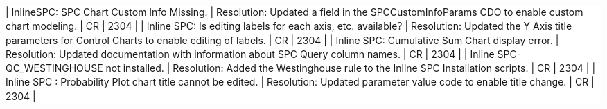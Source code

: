 | InlineSPC: SPC Chart Custom Info Missing.                                                                                                                                                                                                                                                                                                                                                                                                                                                                                                                     | Resolution: Updated a field in the SPCCustomInfoParams CDO to enable custom chart modeling.                                                                                                                                                                                                                                                                                                                                                                                                                                                                                                                                        | CR   | 2304    |
| Inline SPC: Is editing labels for each axis, etc. available?                                                                                                                                                                                                                                                                                                                                                                                                                                                                                                  | Resolution: Updated the Y Axis title parameters for Control Charts to enable editing of labels.                                                                                                                                                                                                                                                                                                                                                                                                                                                                                                                                    | CR   | 2304    |
| Inline SPC: Cumulative Sum Chart display error.                                                                                                                                                                                                                                                                                                                                                                                                                                                                                                               | Resolution: Updated documentation with information about SPC Query column names.                                                                                                                                                                                                                                                                                                                                                                                                                                                                                                                                                   | CR   | 2304    |
| Inline SPC- QC_WESTINGHOUSE not installed.                                                                                                                                                                                                                                                                                                                                                                                                                                                                                                                    | Resolution: Added the Westinghouse rule to the Inline SPC Installation scripts.                                                                                                                                                                                                                                                                                                                                                                                                                                                                                                                                                    | CR   | 2304    |
| Inline SPC : Probability Plot chart title cannot be edited.                                                                                                                                                                                                                                                                                                                                                                                                                                                                                                   | Resolution: Updated parameter value code to enable title change.                                                                                                                                                                                                                                                                                                                                                                                                                                                                                                                                                                   | CR   | 2304    |